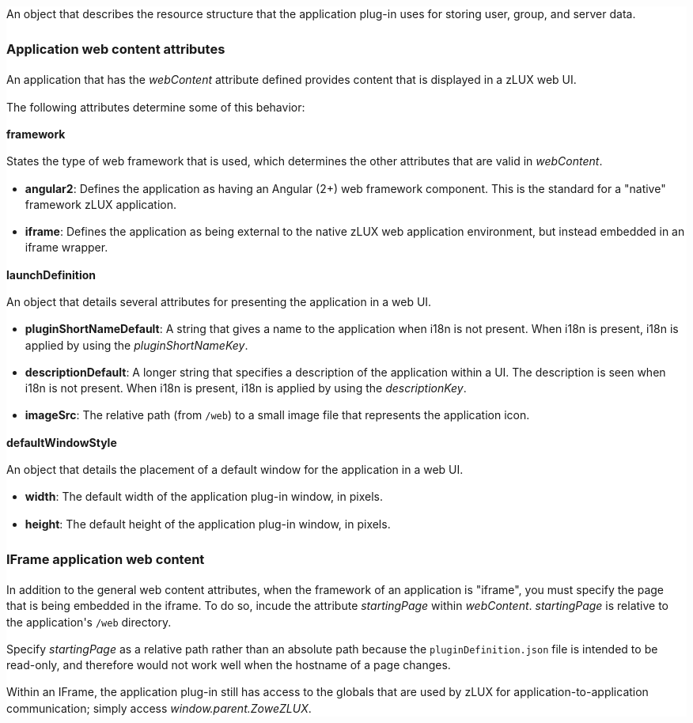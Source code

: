 An object that describes the resource structure that the application plug-in uses for storing user, group, and server data.

### Application web content attributes

An application that has the *webContent* attribute defined provides content that is displayed in a zLUX web UI. 

The following attributes determine some of this behavior:

**framework**

States the type of web framework that is used, which determines the other attributes that are valid in *webContent*.

-  **angular2**: Defines the application as having an Angular (2+) web framework component. This is the standard for a "native" framework zLUX application.

-  **iframe**: Defines the application as being external to the native zLUX web application environment, but instead embedded in an iframe wrapper.

**launchDefinition**

An object that details several attributes for presenting the application in a web UI.

-  **pluginShortNameDefault**: A string that gives a name to the application when i18n is not present. When i18n is present, i18n is applied by using the *pluginShortNameKey*.

-  **descriptionDefault**: A longer string that specifies a description of the application within a UI. The description is seen when i18n is not present. When i18n is present, i18n is applied by using the *descriptionKey*.

-  **imageSrc**: The relative path (from `/web`) to a small image file that represents the application icon.

**defaultWindowStyle** 

An object that details the placement of a default window for the application in a web UI.

-  **width**: The default width of the application plug-in window, in pixels.

-  **height**: The default height of the application plug-in window, in pixels.

###   IFrame application web content

In addition to the general web content attributes, when the framework of an application is "iframe", you must specify the page that is being embedded in the iframe. To do so, incude the attribute *startingPage* within *webContent*. *startingPage* is relative to the application's `/web` directory.

Specify *startingPage* as a relative path rather than an absolute path because the `pluginDefinition.json` file is intended to be read-only, and therefore would not work well when the hostname of a page changes.

Within an IFrame, the application plug-in still has access to the globals that are used by zLUX for application-to-application communication; simply access *window.parent.ZoweZLUX*.

